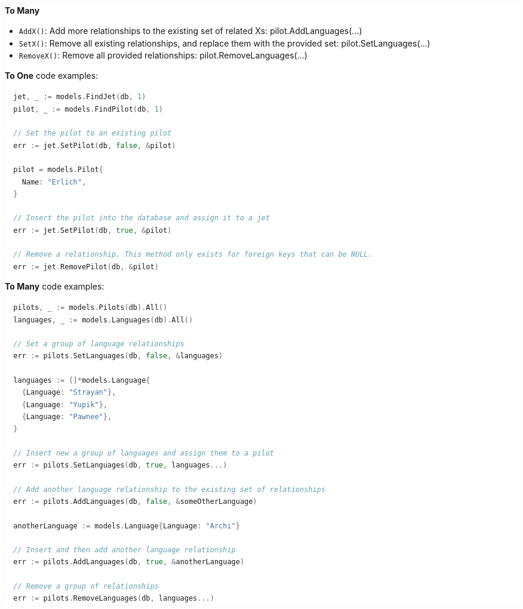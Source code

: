 **To Many**
- `AddX()`: Add more relationships to the existing set of related Xs: pilot.AddLanguages(...)
- `SetX()`: Remove all existing relationships, and replace them with the provided set: pilot.SetLanguages(...)
- `RemoveX()`: Remove all provided relationships: pilot.RemoveLanguages(...)

**To One** code examples:

```go
  jet, _ := models.FindJet(db, 1)
  pilot, _ := models.FindPilot(db, 1)

  // Set the pilot to an existing pilot
  err := jet.SetPilot(db, false, &pilot)

  pilot = models.Pilot{
    Name: "Erlich",
  }

  // Insert the pilot into the database and assign it to a jet
  err := jet.SetPilot(db, true, &pilot)

  // Remove a relationship. This method only exists for foreign keys that can be NULL.
  err := jet.RemovePilot(db, &pilot)
```

**To Many** code examples:

```go
  pilots, _ := models.Pilots(db).All()
  languages, _ := models.Languages(db).All()

  // Set a group of language relationships
  err := pilots.SetLanguages(db, false, &languages)

  languages := []*models.Language{
    {Language: "Strayan"},
    {Language: "Yupik"},
    {Language: "Pawnee"},
  }

  // Insert new a group of languages and assign them to a pilot
  err := pilots.SetLanguages(db, true, languages...)

  // Add another language relationship to the existing set of relationships
  err := pilots.AddLanguages(db, false, &someOtherLanguage)

  anotherLanguage := models.Language{Language: "Archi"}

  // Insert and then add another language relationship
  err := pilots.AddLanguages(db, true, &anotherLanguage)

  // Remove a group of relationships
  err := pilots.RemoveLanguages(db, languages...)
```
